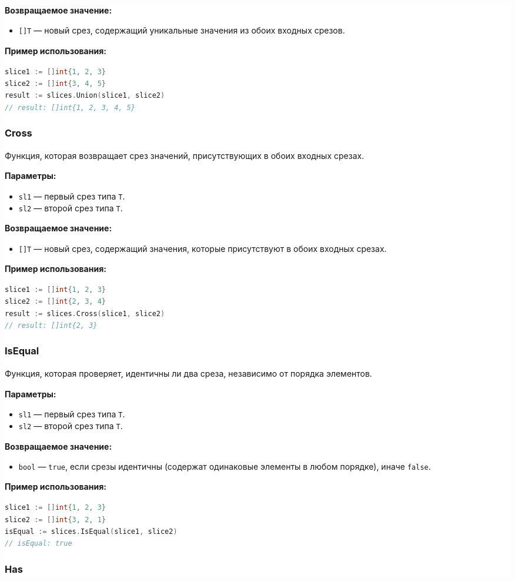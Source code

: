 **Возвращаемое значение:**

- `[]T` — новый срез, содержащий уникальные значения из обоих входных срезов.

**Пример использования:**

```go
slice1 := []int{1, 2, 3}
slice2 := []int{3, 4, 5}
result := slices.Union(slice1, slice2)
// result: []int{1, 2, 3, 4, 5}
```

### Cross

Функция, которая возвращает срез значений, присутствующих в обоих входных срезах.

**Параметры:**

- `sl1` — первый срез типа `T`.
- `sl2` — второй срез типа `T`.

**Возвращаемое значение:**

- `[]T` — новый срез, содержащий значения, которые присутствуют в обоих входных срезах.

**Пример использования:**

```go
slice1 := []int{1, 2, 3}
slice2 := []int{2, 3, 4}
result := slices.Cross(slice1, slice2)
// result: []int{2, 3}
```

### IsEqual

Функция, которая проверяет, идентичны ли два среза, независимо от порядка элементов.

**Параметры:**

- `sl1` — первый срез типа `T`.
- `sl2` — второй срез типа `T`.

**Возвращаемое значение:**

- `bool` — `true`, если срезы идентичны (содержат одинаковые элементы в любом порядке), иначе `false`.

**Пример использования:**

```go
slice1 := []int{1, 2, 3}
slice2 := []int{3, 2, 1}
isEqual := slices.IsEqual(slice1, slice2)
// isEqual: true
```

### Has
